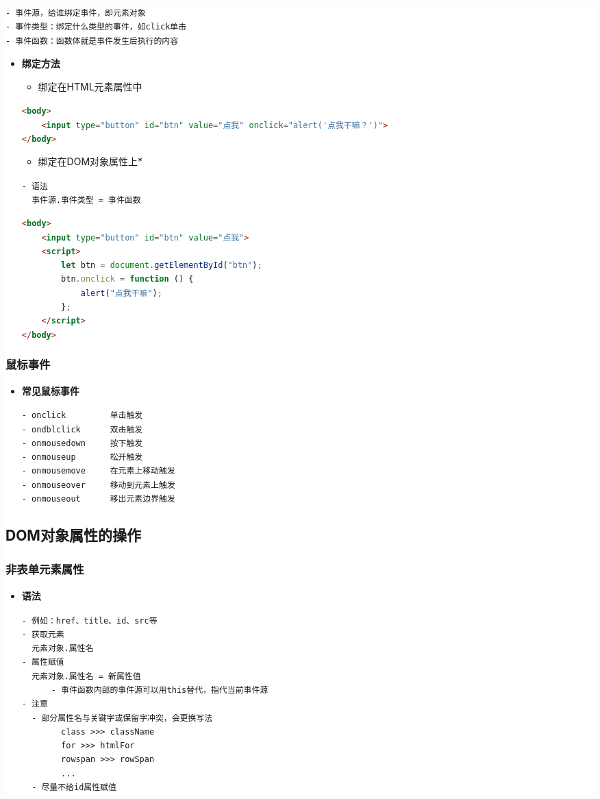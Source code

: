   ```
  - 事件源，给谁绑定事件，即元素对象
  - 事件类型：绑定什么类型的事件，如click单击
  - 事件函数：函数体就是事件发生后执行的内容
  ```

- **绑定方法**

  - 绑定在HTML元素属性中

  ```html
  <body>
      <input type="button" id="btn" value="点我" onclick="alert('点我干嘛？')">
  </body>
  ```

  - 绑定在DOM对象属性上*

  ```
  - 语法
  	事件源.事件类型 = 事件函数
  ```

  ```html
  <body>
      <input type="button" id="btn" value="点我">
      <script>
          let btn = document.getElementById("btn");
          btn.onclick = function () {
              alert("点我干嘛");
          };
      </script>
  </body>
  ```

### 鼠标事件

- **常见鼠标事件**

  ```
  - onclick         单击触发
  - ondblclick      双击触发
  - onmousedown     按下触发
  - onmouseup       松开触发
  - onmousemove     在元素上移动触发
  - onmouseover     移动到元素上触发
  - onmouseout      移出元素边界触发
  ```

## DOM对象属性的操作

### 非表单元素属性

- **语法**

  ```html
  - 例如：href、title、id、src等
  - 获取元素
  	元素对象.属性名
  - 属性赋值
  	元素对象.属性名 = 新属性值
  		- 事件函数内部的事件源可以用this替代，指代当前事件源
  - 注意
  	- 部分属性名与关键字或保留字冲突，会更换写法
          class >>> className
          for >>> htmlFor
          rowspan >>> rowSpan
          ...
  	- 尽量不给id属性赋值
  ```